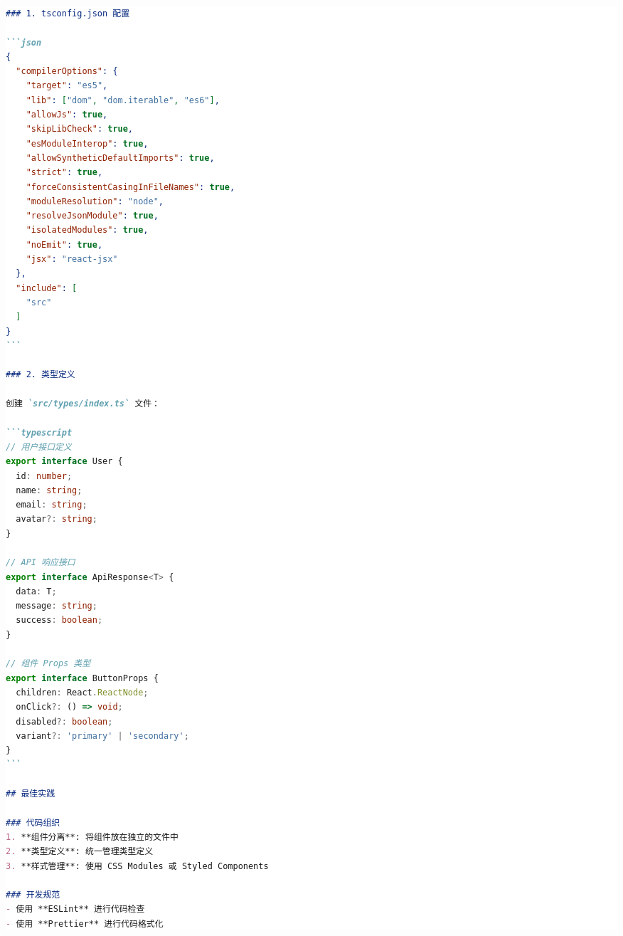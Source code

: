 ````markdown
### 1. tsconfig.json 配置

```json
{
  "compilerOptions": {
    "target": "es5",
    "lib": ["dom", "dom.iterable", "es6"],
    "allowJs": true,
    "skipLibCheck": true,
    "esModuleInterop": true,
    "allowSyntheticDefaultImports": true,
    "strict": true,
    "forceConsistentCasingInFileNames": true,
    "moduleResolution": "node",
    "resolveJsonModule": true,
    "isolatedModules": true,
    "noEmit": true,
    "jsx": "react-jsx"
  },
  "include": [
    "src"
  ]
}
```

### 2. 类型定义

创建 `src/types/index.ts` 文件：

```typescript
// 用户接口定义
export interface User {
  id: number;
  name: string;
  email: string;
  avatar?: string;
}

// API 响应接口
export interface ApiResponse<T> {
  data: T;
  message: string;
  success: boolean;
}

// 组件 Props 类型
export interface ButtonProps {
  children: React.ReactNode;
  onClick?: () => void;
  disabled?: boolean;
  variant?: 'primary' | 'secondary';
}
```

## 最佳实践

### 代码组织
1. **组件分离**: 将组件放在独立的文件中
2. **类型定义**: 统一管理类型定义
3. **样式管理**: 使用 CSS Modules 或 Styled Components

### 开发规范
- 使用 **ESLint** 进行代码检查
- 使用 **Prettier** 进行代码格式化
````